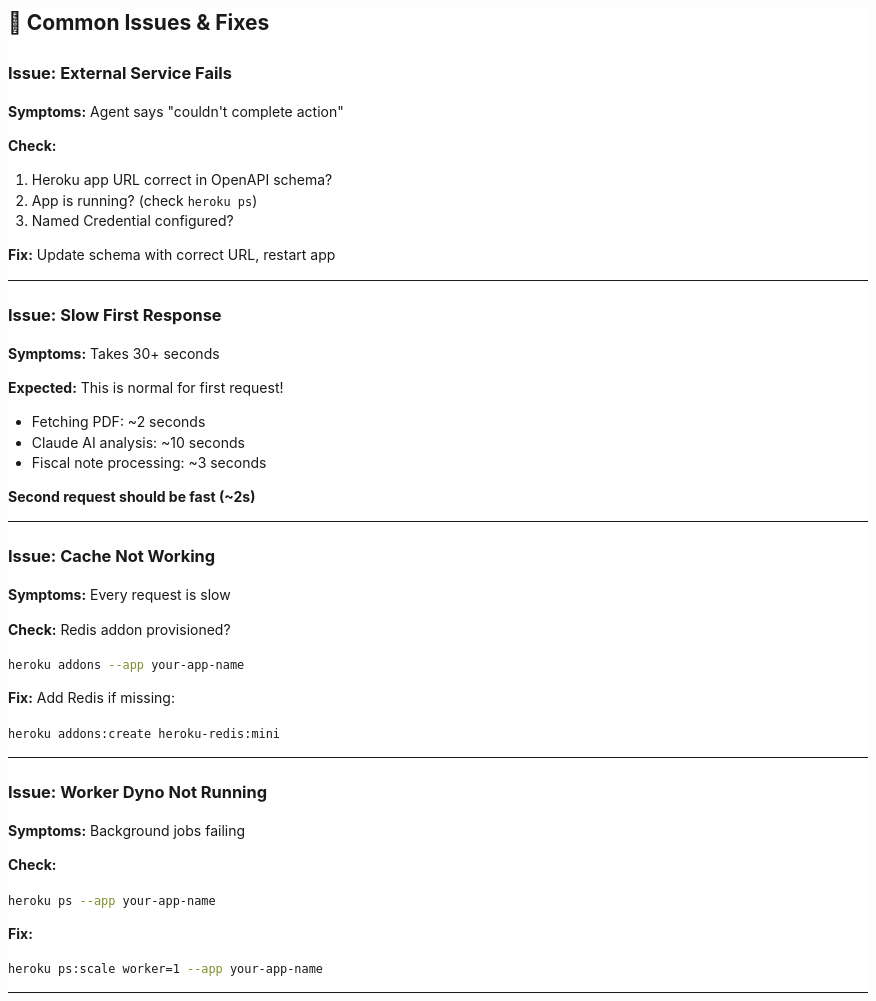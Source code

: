 
## 🐛 Common Issues & Fixes

### Issue: External Service Fails
**Symptoms:** Agent says "couldn't complete action"

**Check:**
1. Heroku app URL correct in OpenAPI schema?
2. App is running? (check `heroku ps`)
3. Named Credential configured?

**Fix:** Update schema with correct URL, restart app

---

### Issue: Slow First Response
**Symptoms:** Takes 30+ seconds

**Expected:** This is normal for first request!
- Fetching PDF: ~2 seconds
- Claude AI analysis: ~10 seconds
- Fiscal note processing: ~3 seconds

**Second request should be fast (~2s)**

---

### Issue: Cache Not Working
**Symptoms:** Every request is slow

**Check:** Redis addon provisioned?
```bash
heroku addons --app your-app-name
```

**Fix:** Add Redis if missing:
```bash
heroku addons:create heroku-redis:mini
```

---

### Issue: Worker Dyno Not Running
**Symptoms:** Background jobs failing

**Check:**
```bash
heroku ps --app your-app-name
```

**Fix:**
```bash
heroku ps:scale worker=1 --app your-app-name
```

---
